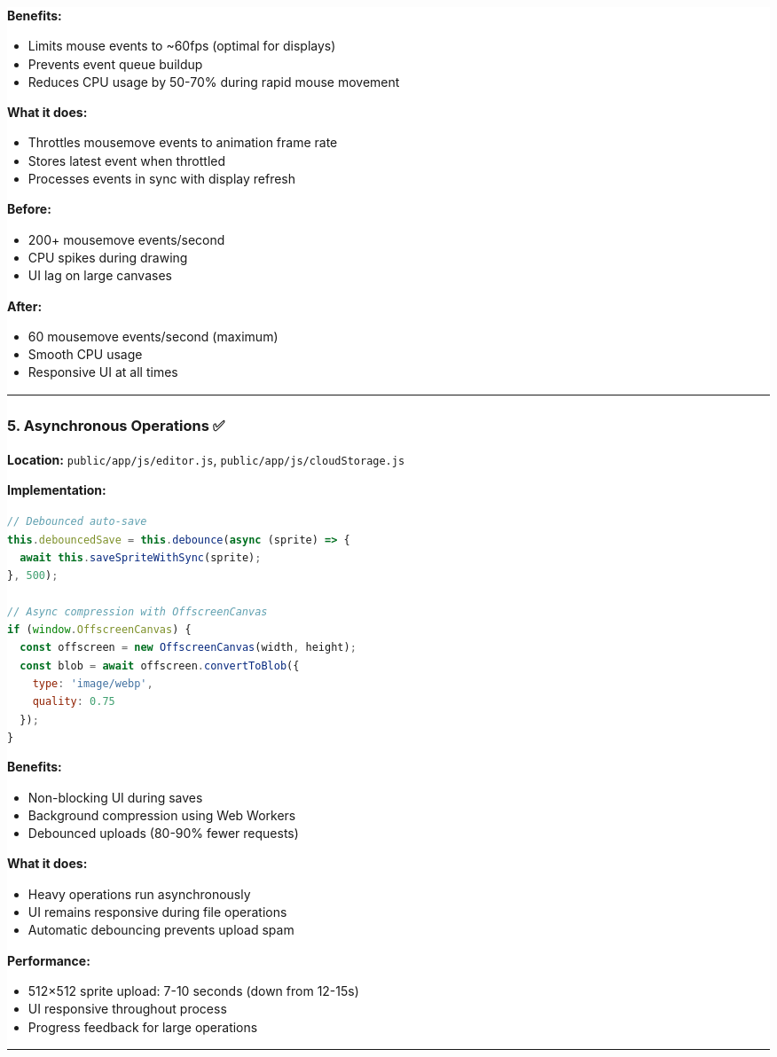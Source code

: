 **Benefits:**
- Limits mouse events to ~60fps (optimal for displays)
- Prevents event queue buildup
- Reduces CPU usage by 50-70% during rapid mouse movement

**What it does:**
- Throttles mousemove events to animation frame rate
- Stores latest event when throttled
- Processes events in sync with display refresh

**Before:**
- 200+ mousemove events/second
- CPU spikes during drawing
- UI lag on large canvases

**After:**
- 60 mousemove events/second (maximum)
- Smooth CPU usage
- Responsive UI at all times

---

### 5. **Asynchronous Operations** ✅

**Location:** `public/app/js/editor.js`, `public/app/js/cloudStorage.js`

**Implementation:**
```javascript
// Debounced auto-save
this.debouncedSave = this.debounce(async (sprite) => {
  await this.saveSpriteWithSync(sprite);
}, 500);

// Async compression with OffscreenCanvas
if (window.OffscreenCanvas) {
  const offscreen = new OffscreenCanvas(width, height);
  const blob = await offscreen.convertToBlob({
    type: 'image/webp',
    quality: 0.75
  });
}
```

**Benefits:**
- Non-blocking UI during saves
- Background compression using Web Workers
- Debounced uploads (80-90% fewer requests)

**What it does:**
- Heavy operations run asynchronously
- UI remains responsive during file operations
- Automatic debouncing prevents upload spam

**Performance:**
- 512×512 sprite upload: 7-10 seconds (down from 12-15s)
- UI responsive throughout process
- Progress feedback for large operations

---